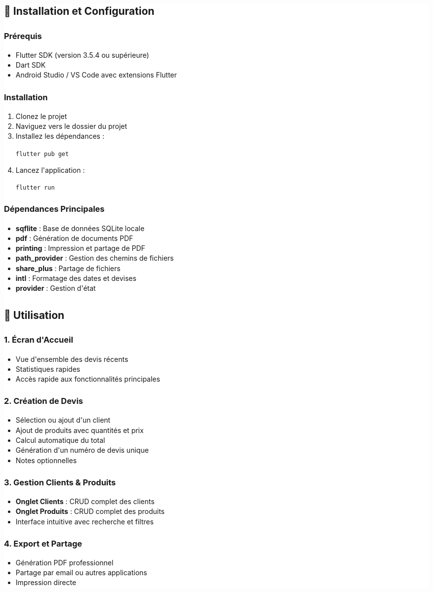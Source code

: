 ## 🚀 Installation et Configuration

### Prérequis
- Flutter SDK (version 3.5.4 ou supérieure)
- Dart SDK
- Android Studio / VS Code avec extensions Flutter

### Installation
1. Clonez le projet
2. Naviguez vers le dossier du projet
3. Installez les dépendances :
   ```bash
   flutter pub get
   ```
4. Lancez l'application :
   ```bash
   flutter run
   ```

### Dépendances Principales
- **sqflite** : Base de données SQLite locale
- **pdf** : Génération de documents PDF
- **printing** : Impression et partage de PDF
- **path_provider** : Gestion des chemins de fichiers
- **share_plus** : Partage de fichiers
- **intl** : Formatage des dates et devises
- **provider** : Gestion d'état

## 📱 Utilisation

### 1. Écran d'Accueil
- Vue d'ensemble des devis récents
- Statistiques rapides
- Accès rapide aux fonctionnalités principales

### 2. Création de Devis
- Sélection ou ajout d'un client
- Ajout de produits avec quantités et prix
- Calcul automatique du total
- Génération d'un numéro de devis unique
- Notes optionnelles

### 3. Gestion Clients & Produits
- **Onglet Clients** : CRUD complet des clients
- **Onglet Produits** : CRUD complet des produits
- Interface intuitive avec recherche et filtres

### 4. Export et Partage
- Génération PDF professionnel
- Partage par email ou autres applications
- Impression directe
